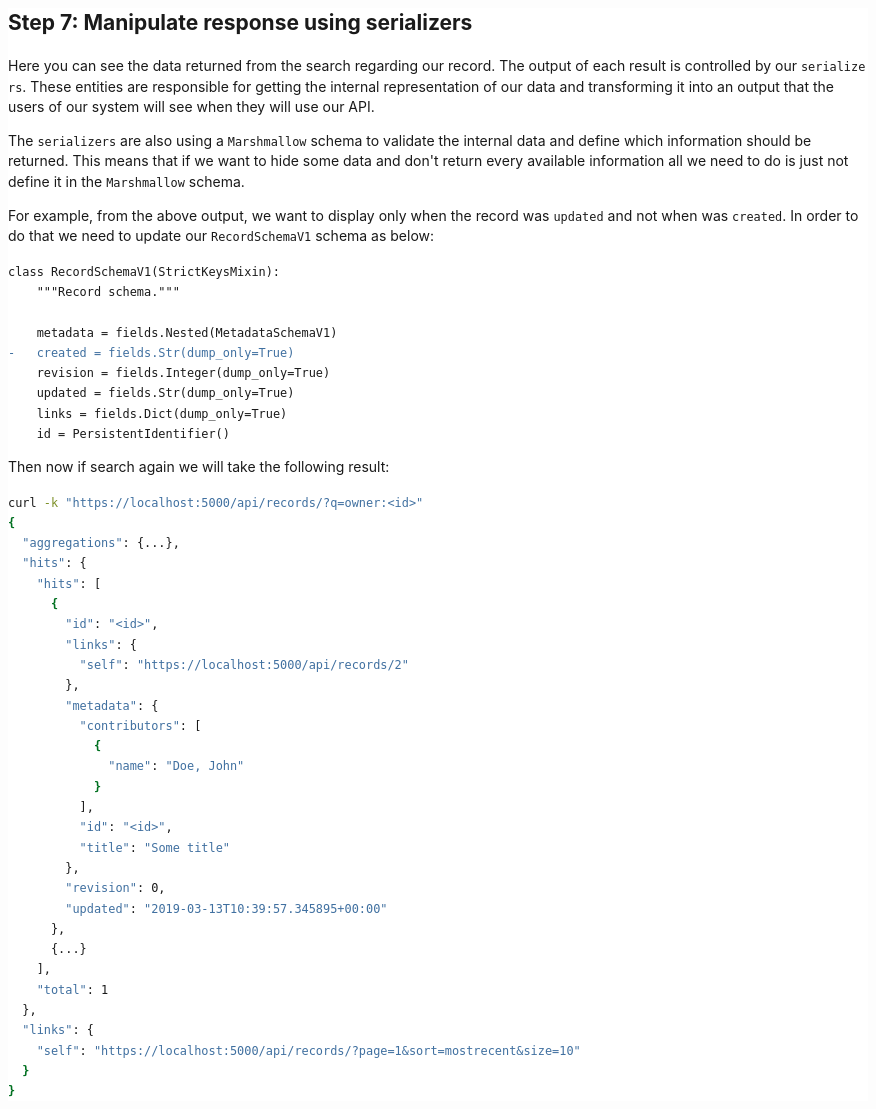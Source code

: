 ## Step 7: Manipulate response using serializers

Here you can see the data returned from the search regarding our record. The output of each result is controlled
by our `serializers`. These entities are responsible for getting the internal representation of our data and transforming
it into an output that the users of our system will see when they will use our API.

The `serializers` are also using a `Marshmallow` schema to validate the internal data and define which information should be returned. This means that if we want to hide some data and don't return every available information all we need to do is just
not define it in the `Marshmallow` schema.

For example, from the above output, we want to display only when the record was `updated` and not when was `created`. In order to
do that we need to update our `RecordSchemaV1` schema as below:

```diff
class RecordSchemaV1(StrictKeysMixin):
    """Record schema."""

    metadata = fields.Nested(MetadataSchemaV1)
-   created = fields.Str(dump_only=True)
    revision = fields.Integer(dump_only=True)
    updated = fields.Str(dump_only=True)
    links = fields.Dict(dump_only=True)
    id = PersistentIdentifier()
```

Then now if search again we will take the following result:

```bash
curl -k "https://localhost:5000/api/records/?q=owner:<id>"
{
  "aggregations": {...},
  "hits": {
    "hits": [
      {
        "id": "<id>",
        "links": {
          "self": "https://localhost:5000/api/records/2"
        },
        "metadata": {
          "contributors": [
            {
              "name": "Doe, John"
            }
          ],
          "id": "<id>",
          "title": "Some title"
        },
        "revision": 0,
        "updated": "2019-03-13T10:39:57.345895+00:00"
      },
      {...}
    ],
    "total": 1
  },
  "links": {
    "self": "https://localhost:5000/api/records/?page=1&sort=mostrecent&size=10"
  }
}
```

